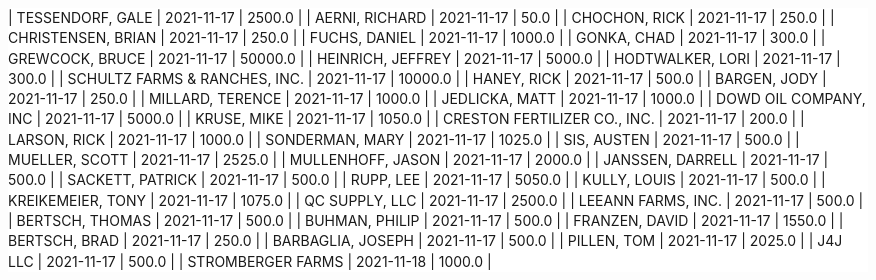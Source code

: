 | TESSENDORF, GALE | 2021-11-17 | 2500.0 |
| AERNI, RICHARD | 2021-11-17 | 50.0 |
| CHOCHON, RICK | 2021-11-17 | 250.0 |
| CHRISTENSEN, BRIAN | 2021-11-17 | 250.0 |
| FUCHS, DANIEL | 2021-11-17 | 1000.0 |
| GONKA, CHAD | 2021-11-17 | 300.0 |
| GREWCOCK, BRUCE | 2021-11-17 | 50000.0 |
| HEINRICH, JEFFREY | 2021-11-17 | 5000.0 |
| HODTWALKER, LORI | 2021-11-17 | 300.0 |
| SCHULTZ FARMS & RANCHES, INC. | 2021-11-17 | 10000.0 |
| HANEY, RICK | 2021-11-17 | 500.0 |
| BARGEN, JODY | 2021-11-17 | 250.0 |
| MILLARD, TERENCE | 2021-11-17 | 1000.0 |
| JEDLICKA, MATT | 2021-11-17 | 1000.0 |
| DOWD OIL COMPANY, INC | 2021-11-17 | 5000.0 |
| KRUSE, MIKE | 2021-11-17 | 1050.0 |
| CRESTON FERTILIZER CO., INC. | 2021-11-17 | 200.0 |
| LARSON, RICK | 2021-11-17 | 1000.0 |
| SONDERMAN, MARY | 2021-11-17 | 1025.0 |
| SIS, AUSTEN | 2021-11-17 | 500.0 |
| MUELLER, SCOTT | 2021-11-17 | 2525.0 |
| MULLENHOFF, JASON | 2021-11-17 | 2000.0 |
| JANSSEN, DARRELL | 2021-11-17 | 500.0 |
| SACKETT, PATRICK | 2021-11-17 | 500.0 |
| RUPP, LEE | 2021-11-17 | 5050.0 |
| KULLY, LOUIS | 2021-11-17 | 500.0 |
| KREIKEMEIER, TONY | 2021-11-17 | 1075.0 |
| QC SUPPLY, LLC | 2021-11-17 | 2500.0 |
| LEEANN FARMS, INC. | 2021-11-17 | 500.0 |
| BERTSCH, THOMAS | 2021-11-17 | 500.0 |
| BUHMAN, PHILIP | 2021-11-17 | 500.0 |
| FRANZEN, DAVID | 2021-11-17 | 1550.0 |
| BERTSCH, BRAD | 2021-11-17 | 250.0 |
| BARBAGLIA, JOSEPH | 2021-11-17 | 500.0 |
| PILLEN, TOM | 2021-11-17 | 2025.0 |
| J4J LLC | 2021-11-17 | 500.0 |
| STROMBERGER FARMS | 2021-11-18 | 1000.0 |